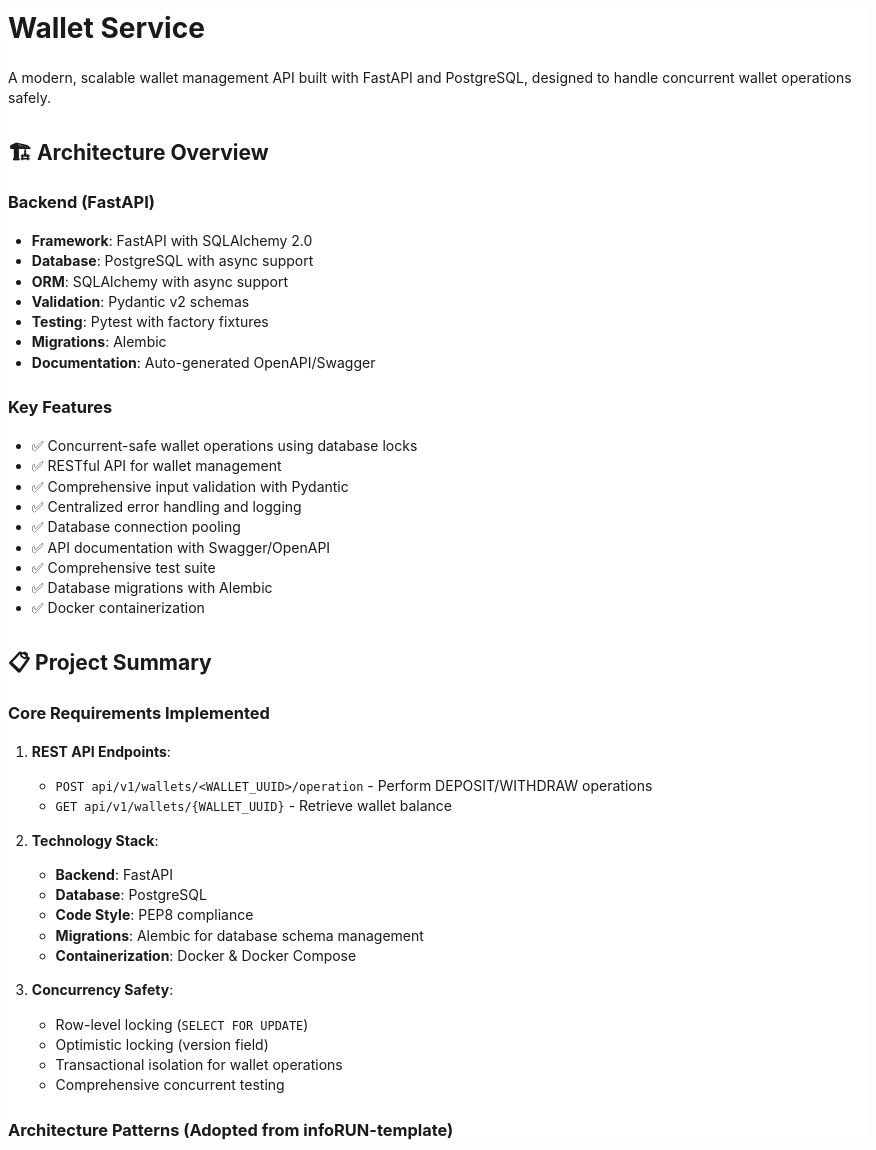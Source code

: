 # Wallet Service

A modern, scalable wallet management API built with FastAPI and PostgreSQL, designed to handle concurrent wallet operations safely.

## 🏗️ Architecture Overview

### Backend (FastAPI)
- **Framework**: FastAPI with SQLAlchemy 2.0
- **Database**: PostgreSQL with async support
- **ORM**: SQLAlchemy with async support
- **Validation**: Pydantic v2 schemas
- **Testing**: Pytest with factory fixtures
- **Migrations**: Alembic
- **Documentation**: Auto-generated OpenAPI/Swagger

### Key Features
- ✅ Concurrent-safe wallet operations using database locks
- ✅ RESTful API for wallet management
- ✅ Comprehensive input validation with Pydantic
- ✅ Centralized error handling and logging
- ✅ Database connection pooling
- ✅ API documentation with Swagger/OpenAPI
- ✅ Comprehensive test suite
- ✅ Database migrations with Alembic
- ✅ Docker containerization

## 📋 Project Summary

### Core Requirements Implemented
1. **REST API Endpoints**:
   - `POST api/v1/wallets/<WALLET_UUID>/operation` - Perform DEPOSIT/WITHDRAW operations
   - `GET api/v1/wallets/{WALLET_UUID}` - Retrieve wallet balance

2. **Technology Stack**:
   - **Backend**: FastAPI
   - **Database**: PostgreSQL
   - **Code Style**: PEP8 compliance
   - **Migrations**: Alembic for database schema management
   - **Containerization**: Docker & Docker Compose

3. **Concurrency Safety**:
   - Row-level locking (`SELECT FOR UPDATE`)
   - Optimistic locking (version field)
   - Transactional isolation for wallet operations
   - Comprehensive concurrent testing

### Architecture Patterns (Adopted from infoRUN-template)
